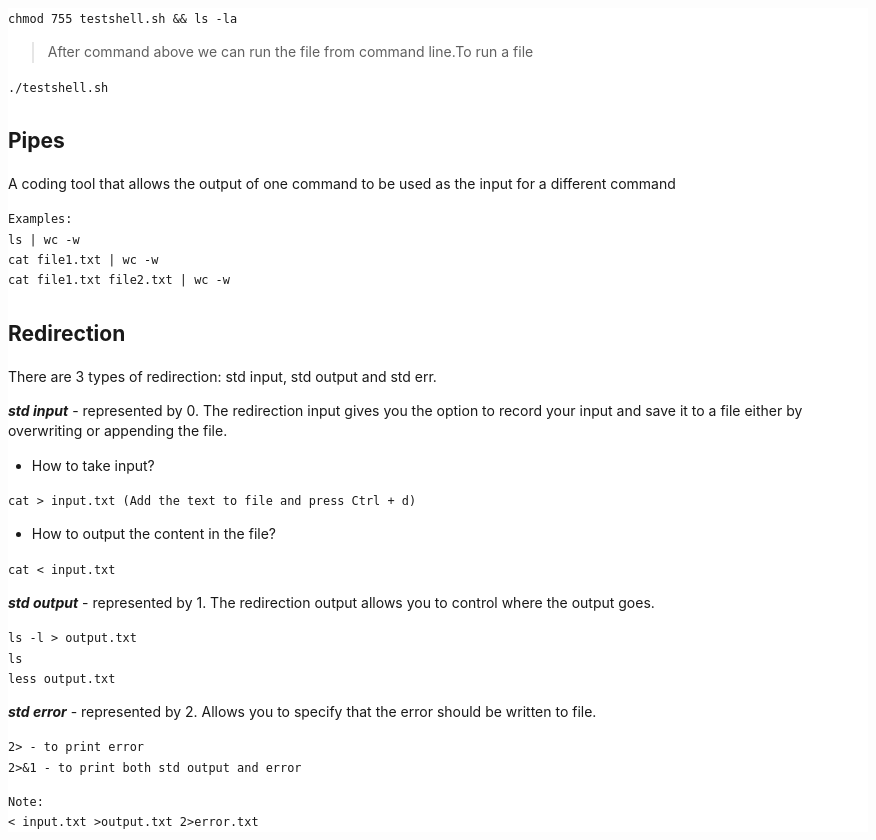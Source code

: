 ```
chmod 755 testshell.sh && ls -la
```

> After command above we can run the file from command line.To run a file

```
./testshell.sh
```

## Pipes

A coding tool that allows the output of one command to be used as the input for a different command

```
Examples:
ls | wc -w
cat file1.txt | wc -w
cat file1.txt file2.txt | wc -w
```

## Redirection

There are 3 types of redirection:
std input, std output and std err.

**_std input_** - represented by 0. The redirection input gives you the option to record your input and save it to a file either by overwriting or appending the file.

- How to take input?

```
cat > input.txt (Add the text to file and press Ctrl + d)
```

- How to output the content in the file?

```
cat < input.txt
```

**_std output_** - represented by 1. The redirection output allows you to control where the output goes.

```
ls -l > output.txt
ls
less output.txt
```

**_std error_** - represented by 2. Allows you to specify that the error should be written to file.

```
2> - to print error
2>&1 - to print both std output and error
```

```
Note:
< input.txt >output.txt 2>error.txt
```
